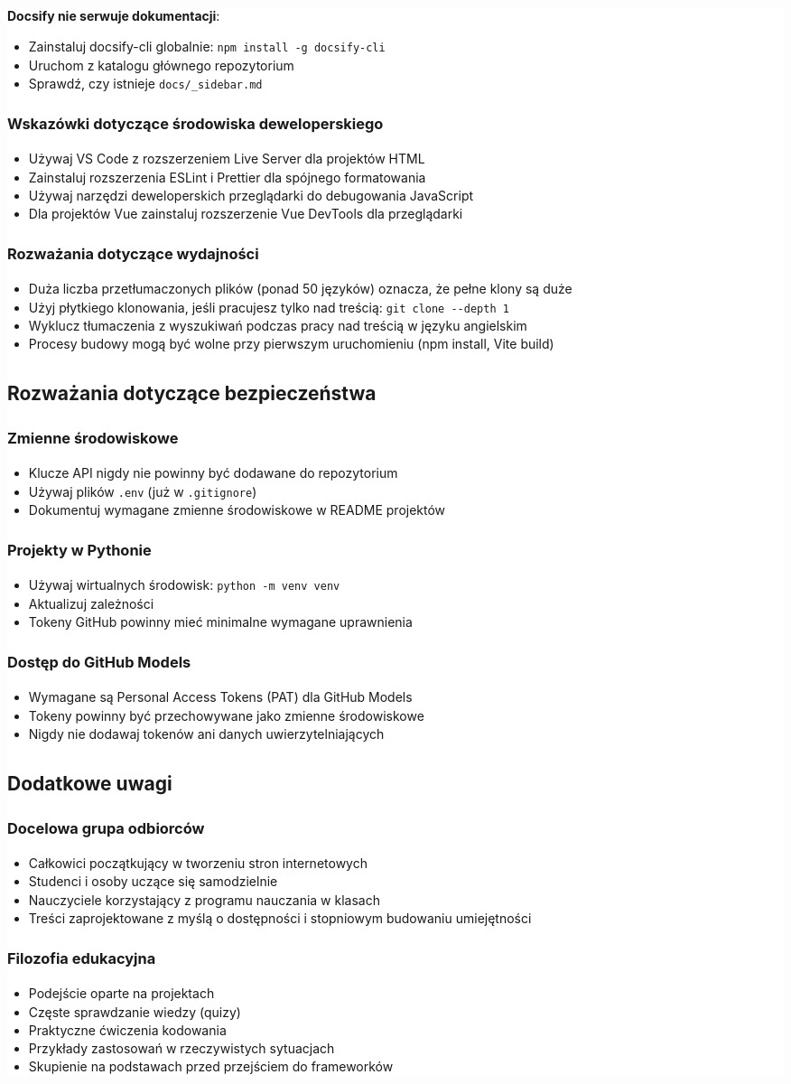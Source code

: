 **Docsify nie serwuje dokumentacji**:
- Zainstaluj docsify-cli globalnie: `npm install -g docsify-cli`
- Uruchom z katalogu głównego repozytorium
- Sprawdź, czy istnieje `docs/_sidebar.md`

### Wskazówki dotyczące środowiska deweloperskiego

- Używaj VS Code z rozszerzeniem Live Server dla projektów HTML
- Zainstaluj rozszerzenia ESLint i Prettier dla spójnego formatowania
- Używaj narzędzi deweloperskich przeglądarki do debugowania JavaScript
- Dla projektów Vue zainstaluj rozszerzenie Vue DevTools dla przeglądarki

### Rozważania dotyczące wydajności

- Duża liczba przetłumaczonych plików (ponad 50 języków) oznacza, że pełne klony są duże
- Użyj płytkiego klonowania, jeśli pracujesz tylko nad treścią: `git clone --depth 1`
- Wyklucz tłumaczenia z wyszukiwań podczas pracy nad treścią w języku angielskim
- Procesy budowy mogą być wolne przy pierwszym uruchomieniu (npm install, Vite build)

## Rozważania dotyczące bezpieczeństwa

### Zmienne środowiskowe

- Klucze API nigdy nie powinny być dodawane do repozytorium
- Używaj plików `.env` (już w `.gitignore`)
- Dokumentuj wymagane zmienne środowiskowe w README projektów

### Projekty w Pythonie

- Używaj wirtualnych środowisk: `python -m venv venv`
- Aktualizuj zależności
- Tokeny GitHub powinny mieć minimalne wymagane uprawnienia

### Dostęp do GitHub Models

- Wymagane są Personal Access Tokens (PAT) dla GitHub Models
- Tokeny powinny być przechowywane jako zmienne środowiskowe
- Nigdy nie dodawaj tokenów ani danych uwierzytelniających

## Dodatkowe uwagi

### Docelowa grupa odbiorców

- Całkowici początkujący w tworzeniu stron internetowych
- Studenci i osoby uczące się samodzielnie
- Nauczyciele korzystający z programu nauczania w klasach
- Treści zaprojektowane z myślą o dostępności i stopniowym budowaniu umiejętności

### Filozofia edukacyjna

- Podejście oparte na projektach
- Częste sprawdzanie wiedzy (quizy)
- Praktyczne ćwiczenia kodowania
- Przykłady zastosowań w rzeczywistych sytuacjach
- Skupienie na podstawach przed przejściem do frameworków
